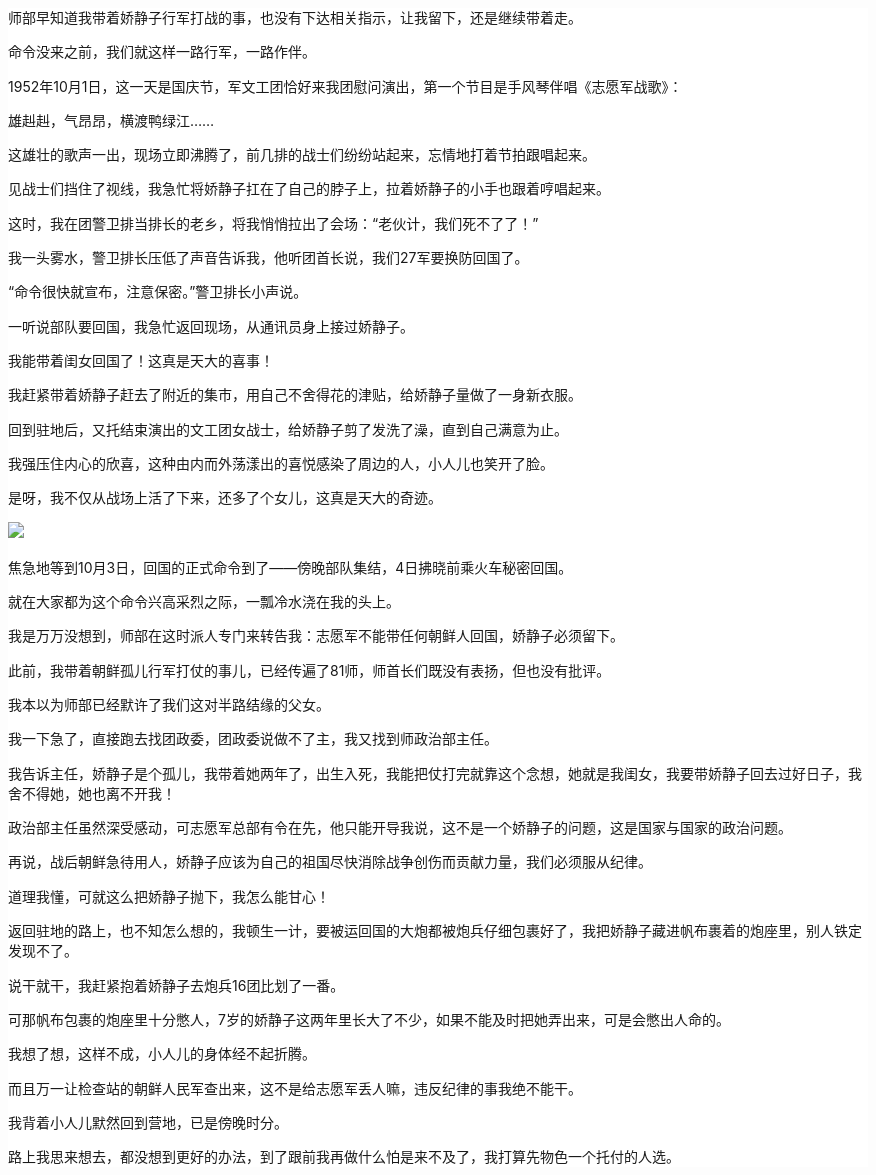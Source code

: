 师部早知道我带着娇静子行军打战的事，也没有下达相关指示，让我留下，还是继续带着走。

命令没来之前，我们就这样一路行军，一路作伴。

1952年10月1日，这一天是国庆节，军文工团恰好来我团慰问演出，第一个节目是手风琴伴唱《志愿军战歌》：

雄赳赳，气昂昂，横渡鸭绿江……

这雄壮的歌声一出，现场立即沸腾了，前几排的战士们纷纷站起来，忘情地打着节拍跟唱起来。

见战士们挡住了视线，我急忙将娇静子扛在了自己的脖子上，拉着娇静子的小手也跟着哼唱起来。

这时，我在团警卫排当排长的老乡，将我悄悄拉出了会场：“老伙计，我们死不了了！”

我一头雾水，警卫排长压低了声音告诉我，他听团首长说，我们27军要换防回国了。

“命令很快就宣布，注意保密。”警卫排长小声说。

一听说部队要回国，我急忙返回现场，从通讯员身上接过娇静子。

我能带着闺女回国了！这真是天大的喜事！

我赶紧带着娇静子赶去了附近的集市，用自己不舍得花的津贴，给娇静子量做了一身新衣服。

回到驻地后，又托结束演出的文工团女战士，给娇静子剪了发洗了澡，直到自己满意为止。

我强压住内心的欣喜，这种由内而外荡漾出的喜悦感染了周边的人，小人儿也笑开了脸。

是呀，我不仅从战场上活了下来，还多了个女儿，这真是天大的奇迹。

![](https://images.weserv.nl/?url=https%3A//mmbiz.qpic.cn/mmbiz_png/V1VZD1jnKyS1ib8DDzaZnub0DYFCplIOn2anyFdqiaCzyDQibib9cRssIPEMc1Hu7wqkda9eHPWNk77CAxDeJ48UrA/640%3Fwx_fmt%3Dpng)

焦急地等到10月3日，回国的正式命令到了——傍晚部队集结，4日拂晓前乘火车秘密回国。

就在大家都为这个命令兴高采烈之际，一瓢冷水浇在我的头上。

我是万万没想到，师部在这时派人专门来转告我：志愿军不能带任何朝鲜人回国，娇静子必须留下。

此前，我带着朝鲜孤儿行军打仗的事儿，已经传遍了81师，师首长们既没有表扬，但也没有批评。

我本以为师部已经默许了我们这对半路结缘的父女。

我一下急了，直接跑去找团政委，团政委说做不了主，我又找到师政治部主任。

我告诉主任，娇静子是个孤儿，我带着她两年了，出生入死，我能把仗打完就靠这个念想，她就是我闺女，我要带娇静子回去过好日子，我舍不得她，她也离不开我！

政治部主任虽然深受感动，可志愿军总部有令在先，他只能开导我说，这不是一个娇静子的问题，这是国家与国家的政治问题。

再说，战后朝鲜急待用人，娇静子应该为自己的祖国尽快消除战争创伤而贡献力量，我们必须服从纪律。

道理我懂，可就这么把娇静子抛下，我怎么能甘心！

返回驻地的路上，也不知怎么想的，我顿生一计，要被运回国的大炮都被炮兵仔细包裹好了，我把娇静子藏进帆布裹着的炮座里，别人铁定发现不了。

说干就干，我赶紧抱着娇静子去炮兵16团比划了一番。

可那帆布包裹的炮座里十分憋人，7岁的娇静子这两年里长大了不少，如果不能及时把她弄出来，可是会憋出人命的。

我想了想，这样不成，小人儿的身体经不起折腾。

而且万一让检查站的朝鲜人民军查出来，这不是给志愿军丢人嘛，违反纪律的事我绝不能干。

我背着小人儿默然回到营地，已是傍晚时分。

路上我思来想去，都没想到更好的办法，到了跟前我再做什么怕是来不及了，我打算先物色一个托付的人选。
